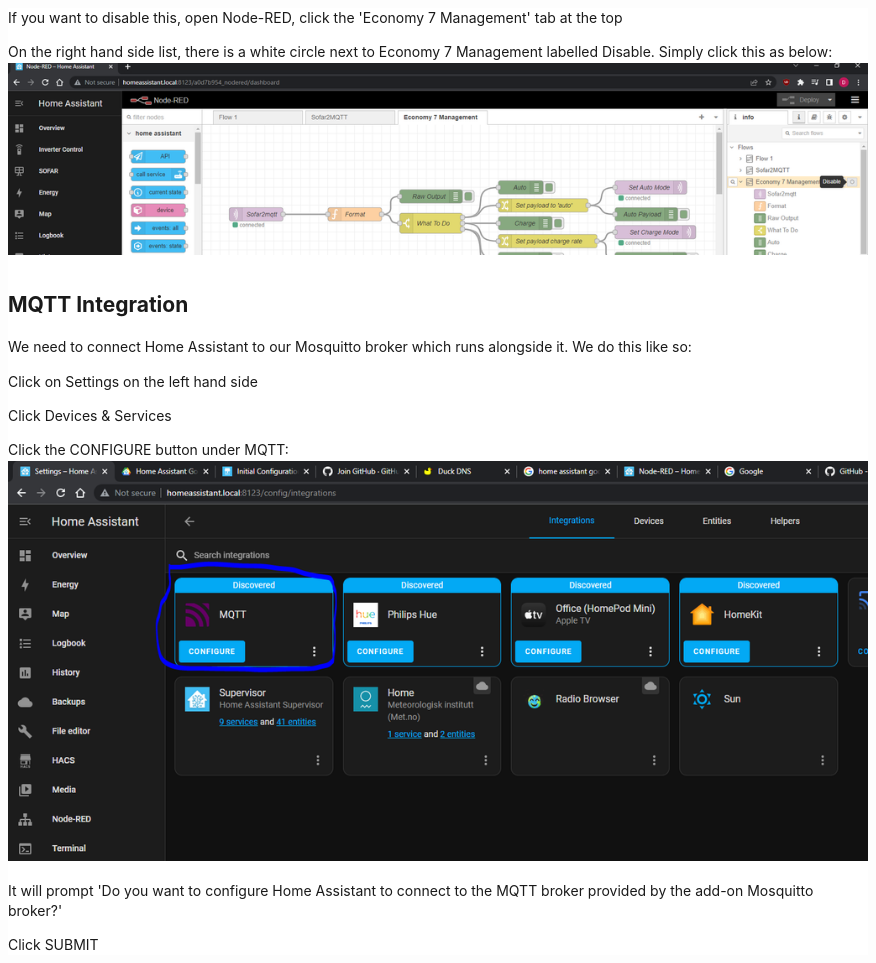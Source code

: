 If you want to disable this, open Node-RED, click the 'Economy 7 Management' tab at the top

On the right hand side list, there is a white circle next to Economy 7 Management labelled Disable.  Simply click this as below:
![Node Red Disable E7](Images/E7Disable.png)


## MQTT Integration
We need to connect Home Assistant to our Mosquitto broker which runs alongside it.  We do this like so:

Click on Settings on the left hand side

Click Devices & Services

Click the CONFIGURE button under MQTT:
![MQTT Integration](Images/MQTTIntegration.PNG)

It will prompt 'Do you want to configure Home Assistant to connect to the MQTT broker provided by the add-on Mosquitto broker?'

Click SUBMIT
